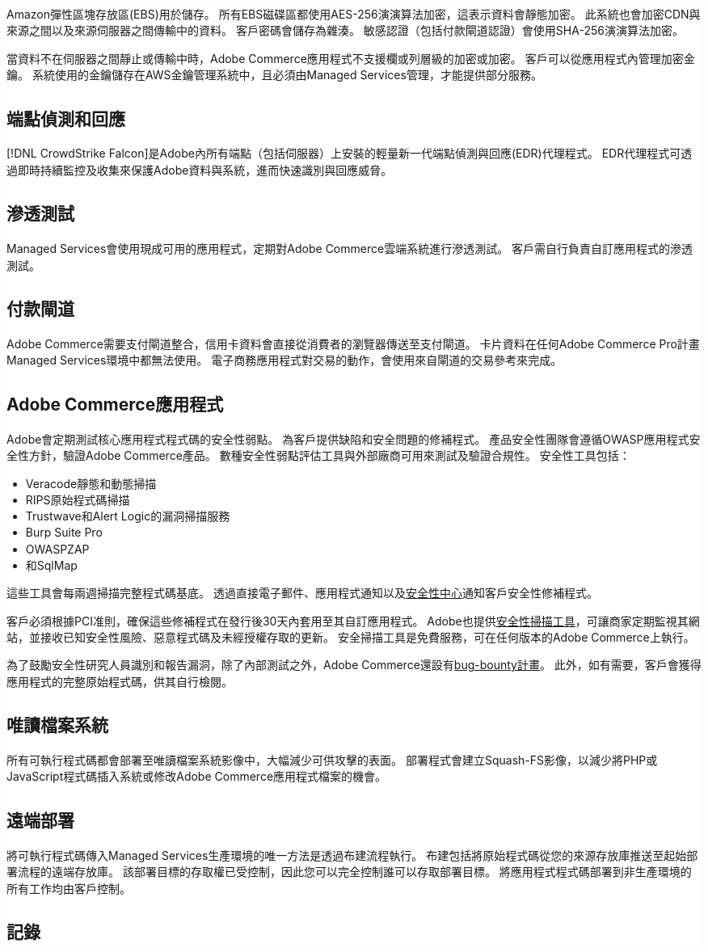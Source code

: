 Amazon彈性區塊存放區(EBS)用於儲存。 所有EBS磁碟區都使用AES-256演演算法加密，這表示資料會靜態加密。 此系統也會加密CDN與來源之間以及來源伺服器之間傳輸中的資料。 客戶密碼會儲存為雜湊。 敏感認證（包括付款閘道認證）會使用SHA-256演演算法加密。

當資料不在伺服器之間靜止或傳輸中時，Adobe Commerce應用程式不支援欄或列層級的加密或加密。 客戶可以從應用程式內管理加密金鑰。 系統使用的金鑰儲存在AWS金鑰管理系統中，且必須由Managed Services管理，才能提供部分服務。

## 端點偵測和回應

[!DNL CrowdStrike Falcon]是Adobe內所有端點（包括伺服器）上安裝的輕量新一代端點偵測與回應(EDR)代理程式。 EDR代理程式可透過即時持續監控及收集來保護Adobe資料與系統，進而快速識別與回應威脅。

## 滲透測試

Managed Services會使用現成可用的應用程式，定期對Adobe Commerce雲端系統進行滲透測試。 客戶需自行負責自訂應用程式的滲透測試。

## 付款閘道

Adobe Commerce需要支付閘道整合，信用卡資料會直接從消費者的瀏覽器傳送至支付閘道。 卡片資料在任何Adobe Commerce Pro計畫Managed Services環境中都無法使用。 電子商務應用程式對交易的動作，會使用來自閘道的交易參考來完成。

## Adobe Commerce應用程式

Adobe會定期測試核心應用程式程式碼的安全性弱點。 為客戶提供缺陷和安全問題的修補程式。 產品安全性團隊會遵循OWASP應用程式安全性方針，驗證Adobe Commerce產品。 數種安全性弱點評估工具與外部廠商可用來測試及驗證合規性。 安全性工具包括：

- Veracode靜態和動態掃描
- RIPS原始程式碼掃描
- Trustwave和Alert Logic的漏洞掃描服務
- Burp Suite Pro
- OWASPZAP
- 和SqlMap

這些工具會每兩週掃描完整程式碼基底。 透過直接電子郵件、應用程式通知以及[安全性中心](https://helpx.adobe.com/tw/security.html)通知客戶安全性修補程式。

客戶必須根據PCI准則，確保這些修補程式在發行後30天內套用至其自訂應用程式。 Adobe也提供[安全性掃描工具](https://experienceleague.adobe.com/zh-hant/docs/commerce-admin/systems/security/security-scan)，可讓商家定期監視其網站，並接收已知安全性風險、惡意程式碼及未經授權存取的更新。 安全掃描工具是免費服務，可在任何版本的Adobe Commerce上執行。

為了鼓勵安全性研究人員識別和報告漏洞，除了內部測試之外，Adobe Commerce還設有[bug-bounty計畫](https://hackerone.com/magento)。 此外，如有需要，客戶會獲得應用程式的完整原始程式碼，供其自行檢閱。

## 唯讀檔案系統

所有可執行程式碼都會部署至唯讀檔案系統影像中，大幅減少可供攻擊的表面。 部署程式會建立Squash-FS影像，以減少將PHP或JavaScript程式碼插入系統或修改Adobe Commerce應用程式檔案的機會。

## 遠端部署

將可執行程式碼傳入Managed Services生產環境的唯一方法是透過布建流程執行。 布建包括將原始程式碼從您的來源存放庫推送至起始部署流程的遠端存放庫。 該部署目標的存取權已受控制，因此您可以完全控制誰可以存取部署目標。 將應用程式程式碼部署到非生產環境的所有工作均由客戶控制。

## 記錄
